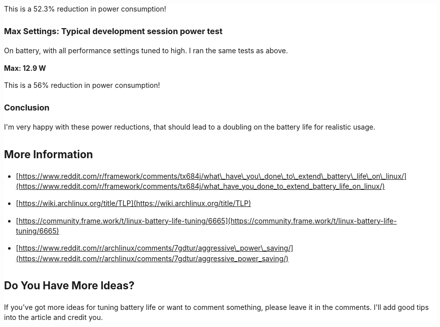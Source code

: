 This is a 52.3% reduction in power consumption!

### **Max Settings:** Typical development session power test

On battery, with all performance settings tuned to high. I ran the same tests as above.

**Max: 12.9 W**

This is a 56% reduction in power consumption!

### Conclusion

I'm very happy with these power reductions, that should lead to a doubling on the battery life for realistic usage.

## More Information

- [https://www.reddit.com/r/framework/comments/tx684j/what\_have\_you\_done\_to\_extend\_battery\_life\_on\_linux/](https://www.reddit.com/r/framework/comments/tx684j/what_have_you_done_to_extend_battery_life_on_linux/)

- [https://wiki.archlinux.org/title/TLP](https://wiki.archlinux.org/title/TLP)

- [https://community.frame.work/t/linux-battery-life-tuning/6665](https://community.frame.work/t/linux-battery-life-tuning/6665)

- [https://www.reddit.com/r/archlinux/comments/7gdtur/aggressive\_power\_saving/](https://www.reddit.com/r/archlinux/comments/7gdtur/aggressive_power_saving/)

## Do You Have More Ideas?

If you've got more ideas for tuning battery life or want to comment something, please leave it in the comments. I'll add good tips into the article and credit you.
